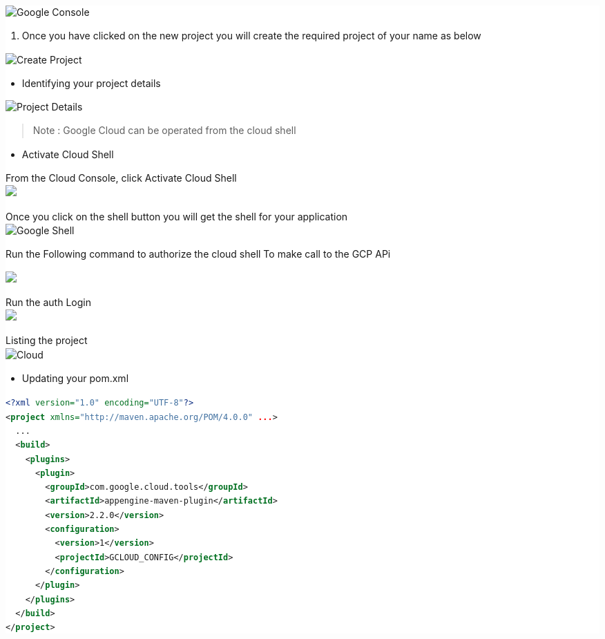 ![Google Console](https://i.ibb.co/4W47v6W/google1.png)

1.  Once you have clicked on the new project you will create the required project of your name as below

![Create Project](https://i.ibb.co/rfc3K48/google2.png)

- Identifying your project details

![Project Details ](https://i.ibb.co/cFLFrtT/google3.png)

> Note : Google Cloud can be operated from the cloud shell

- Activate Cloud Shell

From the Cloud Console, click Activate Cloud Shell  
![](https://i.ibb.co/ZHV8H44/google4.png)

Once you click on the shell button you will get the shell for your application  
![Google Shell](https://i.ibb.co/94qty8B/google5.png)

Run the Following command to authorize the cloud shell To make call to the GCP APi

![](https://i.ibb.co/n3ckR9Z/google6.png)

Run the auth Login  
![](https://i.ibb.co/Q8c4Ycd/google8.png)

Listing the project  
![Cloud](https://i.ibb.co/m5xspGb/google9.png)

- Updating your pom.xml

```xml
<?xml version="1.0" encoding="UTF-8"?>
<project xmlns="http://maven.apache.org/POM/4.0.0" ...>
  ...
  <build>
    <plugins>
      <plugin>
        <groupId>com.google.cloud.tools</groupId>
        <artifactId>appengine-maven-plugin</artifactId>
        <version>2.2.0</version>
        <configuration>
          <version>1</version>
          <projectId>GCLOUD_CONFIG</projectId>
        </configuration>
      </plugin>
    </plugins>
  </build>
</project>
```
